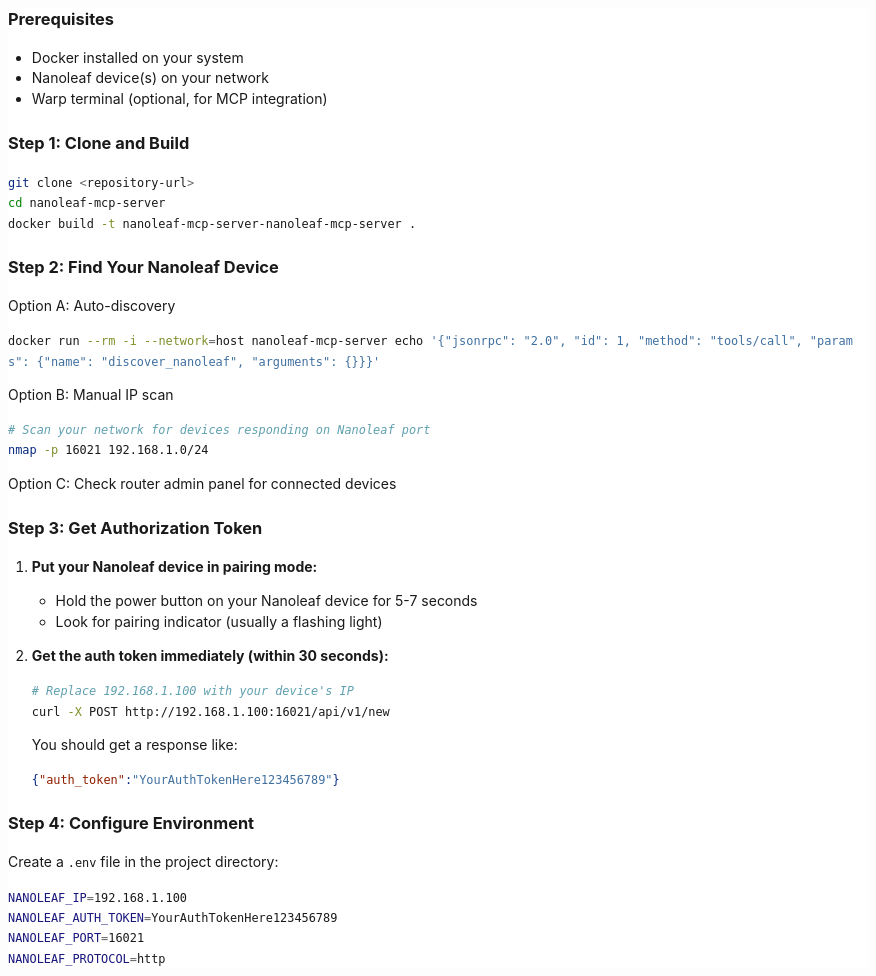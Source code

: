### Prerequisites

- Docker installed on your system
- Nanoleaf device(s) on your network
- Warp terminal (optional, for MCP integration)

### Step 1: Clone and Build

```bash
git clone <repository-url>
cd nanoleaf-mcp-server
docker build -t nanoleaf-mcp-server-nanoleaf-mcp-server .
```

### Step 2: Find Your Nanoleaf Device

Option A: Auto-discovery
```bash
docker run --rm -i --network=host nanoleaf-mcp-server echo '{"jsonrpc": "2.0", "id": 1, "method": "tools/call", "params": {"name": "discover_nanoleaf", "arguments": {}}}'
```

Option B: Manual IP scan
```bash
# Scan your network for devices responding on Nanoleaf port
nmap -p 16021 192.168.1.0/24
```

Option C: Check router admin panel for connected devices

### Step 3: Get Authorization Token

1. **Put your Nanoleaf device in pairing mode:**
   - Hold the power button on your Nanoleaf device for 5-7 seconds
   - Look for pairing indicator (usually a flashing light)

2. **Get the auth token immediately (within 30 seconds):**
   ```bash
   # Replace 192.168.1.100 with your device's IP
   curl -X POST http://192.168.1.100:16021/api/v1/new
   ```
   
   You should get a response like:
   ```json
   {"auth_token":"YourAuthTokenHere123456789"}
   ```

### Step 4: Configure Environment

Create a `.env` file in the project directory:

```bash
NANOLEAF_IP=192.168.1.100
NANOLEAF_AUTH_TOKEN=YourAuthTokenHere123456789
NANOLEAF_PORT=16021
NANOLEAF_PROTOCOL=http
```
